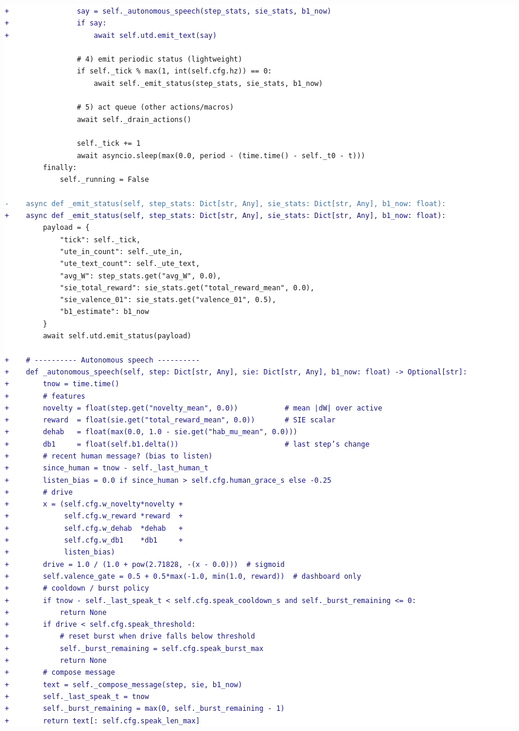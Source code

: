 ```diff
+                say = self._autonomous_speech(step_stats, sie_stats, b1_now)
+                if say:
+                    await self.utd.emit_text(say)
 
                 # 4) emit periodic status (lightweight)
                 if self._tick % max(1, int(self.cfg.hz)) == 0:
                     await self._emit_status(step_stats, sie_stats, b1_now)
 
                 # 5) act queue (other actions/macros)
                 await self._drain_actions()
 
                 self._tick += 1
                 await asyncio.sleep(max(0.0, period - (time.time() - self._t0 - t)))
         finally:
             self._running = False
 
-    async def _emit_status(self, step_stats: Dict[str, Any], sie_stats: Dict[str, Any], b1_now: float):
+    async def _emit_status(self, step_stats: Dict[str, Any], sie_stats: Dict[str, Any], b1_now: float):
         payload = {
             "tick": self._tick,
             "ute_in_count": self._ute_in,
             "ute_text_count": self._ute_text,
             "avg_W": step_stats.get("avg_W", 0.0),
             "sie_total_reward": sie_stats.get("total_reward_mean", 0.0),
             "sie_valence_01": sie_stats.get("valence_01", 0.5),
             "b1_estimate": b1_now
         }
         await self.utd.emit_status(payload)
 
+    # ---------- Autonomous speech ----------
+    def _autonomous_speech(self, step: Dict[str, Any], sie: Dict[str, Any], b1_now: float) -> Optional[str]:
+        tnow = time.time()
+        # features
+        novelty = float(step.get("novelty_mean", 0.0))           # mean |dW| over active
+        reward  = float(sie.get("total_reward_mean", 0.0))       # SIE scalar
+        dehab   = float(max(0.0, 1.0 - sie.get("hab_mu_mean", 0.0)))
+        db1     = float(self.b1.delta())                         # last step’s change
+        # recent human message? (bias to listen)
+        since_human = tnow - self._last_human_t
+        listen_bias = 0.0 if since_human > self.cfg.human_grace_s else -0.25
+        # drive
+        x = (self.cfg.w_novelty*novelty +
+             self.cfg.w_reward *reward  +
+             self.cfg.w_dehab  *dehab   +
+             self.cfg.w_db1    *db1     +
+             listen_bias)
+        drive = 1.0 / (1.0 + pow(2.71828, -(x - 0.0)))  # sigmoid
+        self.valence_gate = 0.5 + 0.5*max(-1.0, min(1.0, reward))  # dashboard only
+        # cooldown / burst policy
+        if tnow - self._last_speak_t < self.cfg.speak_cooldown_s and self._burst_remaining <= 0:
+            return None
+        if drive < self.cfg.speak_threshold:
+            # reset burst when drive falls below threshold
+            self._burst_remaining = self.cfg.speak_burst_max
+            return None
+        # compose message
+        text = self._compose_message(step, sie, b1_now)
+        self._last_speak_t = tnow
+        self._burst_remaining = max(0, self._burst_remaining - 1)
+        return text[: self.cfg.speak_len_max]
```